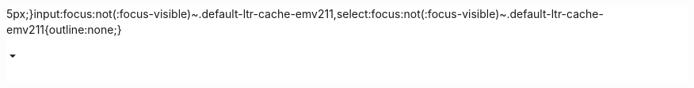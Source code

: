 5px;}input:focus:not(:focus-visible)~.default-ltr-cache-emv211,select:focus:not(:focus-visible)~.default-ltr-cache-emv211{outline:none;}</style><div aria-hidden="true" class="default-ltr-cache-emv211 ea3diy33"><svg xmlns="http://www.w3.org/2000/svg" fill="none" width="16" height="16" viewBox="0 0 16 16" role="img" data-icon="CaretDownSmall" aria-hidden="true"><path fill-rule="evenodd" clip-rule="evenodd" d="M11.5976 6.5C11.7461 6.5 11.8204 6.67956 11.7154 6.78457L8.23574 10.2643C8.10555 10.3945 7.89445 10.3945 7.76425 10.2643L4.28457 6.78457C4.17956 6.67956 4.25393 6.5 4.40244 6.5H11.5976Z" fill="currentColor"></path></svg></div></div></div></span></div><style data-emotion="default-ltr-cache 11adcsa">.default-ltr-cache-11adcsa{display:-webkit-inline-box;display:-webkit-inline-flex;display:-ms-inline-flexbox;display:inline-flex;-webkit-box-flex-wrap:wrap;-webkit-flex-wrap:wrap;-ms-flex-wrap:wrap;flex-wrap:wrap;width:inherit;padding:0px;}@media all{.default-ltr-cache-11adcsa{width:auto;}}@media all and (min-width: 600px){.default-ltr-cache-11adcsa{width:auto;}}@media all and (min-width: 960px){.default-ltr-cache-11adcsa{width:auto;}}@media all and (min-width: 1280px){.default-ltr-cache-11adcsa{width:auto;}}@media all and (min-width: 1920px){.default-ltr-cache-11adcsa{width:auto;}}</style><div data-layout="item" class=" default-ltr-cache-11adcsa ew2l6qe0"><div><style data-emotion="default-ltr-cache 1i1hqzr">.default-ltr-cache-1i1hqzr{border:0;cursor:pointer;fill:currentColor;position:relative;transition-duration:250ms;transition-property:background-color,border-color;transition-timing-function:cubic-bezier(0.9, 0, 0.51, 1);vertical-align:text-top;width:auto;font-size:0.875rem;font-weight:500;min-height:2rem;padding:0.25rem 1rem;border-radius:0.25rem;background:rgb(229,9,20);color:rgb(255,255,255);}.default-ltr-cache-1i1hqzr:focus{outline:none;outline:rgb(255,255,255) solid 0.125rem;outline-offset:0.125rem;}.default-ltr-cache-1i1hqzr:focus:not(:focus-visible){outline:none;}.default-ltr-cache-1i1hqzr::after{bottom:0;left:0;position:absolute;right:0;top:0;-webkit-transition:inherit;transition:inherit;border-style:solid;border-width:0.0625rem;border-radius:calc(
               0.25rem - 0.0625rem
           );content:'';border-color:rgba(0,0,0,0);}@media screen and (prefers-reduced-motion){.default-ltr-cache-1i1hqzr{-webkit-transition:none;transition:none;}}.default-ltr-cache-1i1hqzr[aria-disabled]{opacity:1;background:rgba(229,9,20,0.4);cursor:not-allowed;color:rgba(255,255,255,0.4);}.default-ltr-cache-1i1hqzr[aria-disabled]::after{border-color:rgba(0,0,0,0);}.default-ltr-cache-1i1hqzr:not([aria-disabled]):hover{transition-timing-function:cubic-bezier(0.5, 0, 0.1, 1);background:rgb(193,17,25);}.default-ltr-cache-1i1hqzr:not([aria-disabled]):hover::after{border-color:rgba(0,0,0,0);}.default-ltr-cache-1i1hqzr:not([aria-disabled]):active{-webkit-transition:none;transition:none;color:rgba(255,255,255,0.7);background:rgb(153,22,29);}.default-ltr-cache-1i1hqzr:not([aria-disabled]):active::after{border-color:rgba(0,0,0,0);}</style><style data-emotion="default-ltr-cache 1di6q83">.default-ltr-cache-1di6q83{-webkit-align-items:center;-webkit-box-align:center;-ms-flex-align:center;align-items:center;background:gainsboro;border-radius:2px;border:1px solid dimgray;box-sizing:border-box;color:black;cursor:default;display:-webkit-inline-box;display:-webkit-inline-flex;display:-ms-inline-flexbox;display:inline-flex;font-size:13px;font-weight:400;-webkit-box-pack:center;-ms-flex-pack:center;-webkit-justify-content:center;justify-content:center;letter-spacing:normal;line-height:1;padding:2px 7px;-webkit-user-select:none;-moz-user-select:none;-ms-user-select:none;user-select:none;border:0;cursor:pointer;fill:currentColor;position:relative;transition-duration:250ms;transition-property:background-color,border-color;transition-timing-function:cubic-bezier(0.9, 0, 0.51, 1);vertical-align:text-top;width:auto;font-size:0.875rem;font-weight:500;min-height:2rem;padding:0.25rem 1rem;border-radius:0.25rem;background:rgb(229,9,20);color:rgb(255,255,255);}.default-ltr-cache-1di6q83:not([aria-disabled]):hover{border-color:black;background:lightgray;}.default-ltr-cache-1di6q83:not([aria-disabled]):active{border-color:darkgray;background:#ececec;}.default-ltr-cache-1di6q83:focus{outline:none;outline:rgb(255,255,255) solid 0.125rem;outline-offset:0.125rem;}.default-ltr-cache-1di6q83:focus:not(:focus-visible){outline:none;}.default-ltr-cache-1di6q83::after{bottom:0;left:0;position:absolute;right:0;top:0;-webkit-transition:inherit;transition:inherit;border-style:solid;border-width:0.0625rem;border-radius:calc(
               0.25rem - 0.0625rem